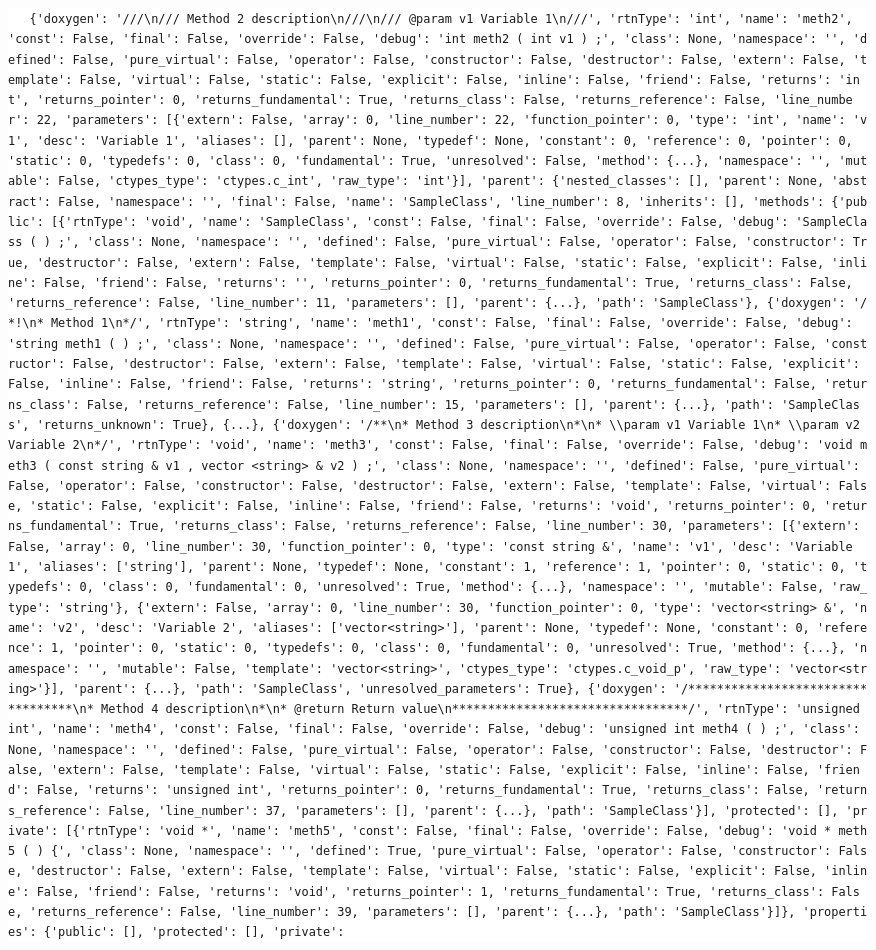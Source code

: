        {'doxygen': '///\n/// Method 2 description\n///\n/// @param v1 Variable 1\n///', 'rtnType': 'int', 'name': 'meth2', 'const': False, 'final': False, 'override': False, 'debug': 'int meth2 ( int v1 ) ;', 'class': None, 'namespace': '', 'defined': False, 'pure_virtual': False, 'operator': False, 'constructor': False, 'destructor': False, 'extern': False, 'template': False, 'virtual': False, 'static': False, 'explicit': False, 'inline': False, 'friend': False, 'returns': 'int', 'returns_pointer': 0, 'returns_fundamental': True, 'returns_class': False, 'returns_reference': False, 'line_number': 22, 'parameters': [{'extern': False, 'array': 0, 'line_number': 22, 'function_pointer': 0, 'type': 'int', 'name': 'v1', 'desc': 'Variable 1', 'aliases': [], 'parent': None, 'typedef': None, 'constant': 0, 'reference': 0, 'pointer': 0, 'static': 0, 'typedefs': 0, 'class': 0, 'fundamental': True, 'unresolved': False, 'method': {...}, 'namespace': '', 'mutable': False, 'ctypes_type': 'ctypes.c_int', 'raw_type': 'int'}], 'parent': {'nested_classes': [], 'parent': None, 'abstract': False, 'namespace': '', 'final': False, 'name': 'SampleClass', 'line_number': 8, 'inherits': [], 'methods': {'public': [{'rtnType': 'void', 'name': 'SampleClass', 'const': False, 'final': False, 'override': False, 'debug': 'SampleClass ( ) ;', 'class': None, 'namespace': '', 'defined': False, 'pure_virtual': False, 'operator': False, 'constructor': True, 'destructor': False, 'extern': False, 'template': False, 'virtual': False, 'static': False, 'explicit': False, 'inline': False, 'friend': False, 'returns': '', 'returns_pointer': 0, 'returns_fundamental': True, 'returns_class': False, 'returns_reference': False, 'line_number': 11, 'parameters': [], 'parent': {...}, 'path': 'SampleClass'}, {'doxygen': '/*!\n* Method 1\n*/', 'rtnType': 'string', 'name': 'meth1', 'const': False, 'final': False, 'override': False, 'debug': 'string meth1 ( ) ;', 'class': None, 'namespace': '', 'defined': False, 'pure_virtual': False, 'operator': False, 'constructor': False, 'destructor': False, 'extern': False, 'template': False, 'virtual': False, 'static': False, 'explicit': False, 'inline': False, 'friend': False, 'returns': 'string', 'returns_pointer': 0, 'returns_fundamental': False, 'returns_class': False, 'returns_reference': False, 'line_number': 15, 'parameters': [], 'parent': {...}, 'path': 'SampleClass', 'returns_unknown': True}, {...}, {'doxygen': '/**\n* Method 3 description\n*\n* \\param v1 Variable 1\n* \\param v2 Variable 2\n*/', 'rtnType': 'void', 'name': 'meth3', 'const': False, 'final': False, 'override': False, 'debug': 'void meth3 ( const string & v1 , vector <string> & v2 ) ;', 'class': None, 'namespace': '', 'defined': False, 'pure_virtual': False, 'operator': False, 'constructor': False, 'destructor': False, 'extern': False, 'template': False, 'virtual': False, 'static': False, 'explicit': False, 'inline': False, 'friend': False, 'returns': 'void', 'returns_pointer': 0, 'returns_fundamental': True, 'returns_class': False, 'returns_reference': False, 'line_number': 30, 'parameters': [{'extern': False, 'array': 0, 'line_number': 30, 'function_pointer': 0, 'type': 'const string &', 'name': 'v1', 'desc': 'Variable 1', 'aliases': ['string'], 'parent': None, 'typedef': None, 'constant': 1, 'reference': 1, 'pointer': 0, 'static': 0, 'typedefs': 0, 'class': 0, 'fundamental': 0, 'unresolved': True, 'method': {...}, 'namespace': '', 'mutable': False, 'raw_type': 'string'}, {'extern': False, 'array': 0, 'line_number': 30, 'function_pointer': 0, 'type': 'vector<string> &', 'name': 'v2', 'desc': 'Variable 2', 'aliases': ['vector<string>'], 'parent': None, 'typedef': None, 'constant': 0, 'reference': 1, 'pointer': 0, 'static': 0, 'typedefs': 0, 'class': 0, 'fundamental': 0, 'unresolved': True, 'method': {...}, 'namespace': '', 'mutable': False, 'template': 'vector<string>', 'ctypes_type': 'ctypes.c_void_p', 'raw_type': 'vector<string>'}], 'parent': {...}, 'path': 'SampleClass', 'unresolved_parameters': True}, {'doxygen': '/**********************************\n* Method 4 description\n*\n* @return Return value\n*********************************/', 'rtnType': 'unsigned int', 'name': 'meth4', 'const': False, 'final': False, 'override': False, 'debug': 'unsigned int meth4 ( ) ;', 'class': None, 'namespace': '', 'defined': False, 'pure_virtual': False, 'operator': False, 'constructor': False, 'destructor': False, 'extern': False, 'template': False, 'virtual': False, 'static': False, 'explicit': False, 'inline': False, 'friend': False, 'returns': 'unsigned int', 'returns_pointer': 0, 'returns_fundamental': True, 'returns_class': False, 'returns_reference': False, 'line_number': 37, 'parameters': [], 'parent': {...}, 'path': 'SampleClass'}], 'protected': [], 'private': [{'rtnType': 'void *', 'name': 'meth5', 'const': False, 'final': False, 'override': False, 'debug': 'void * meth5 ( ) {', 'class': None, 'namespace': '', 'defined': True, 'pure_virtual': False, 'operator': False, 'constructor': False, 'destructor': False, 'extern': False, 'template': False, 'virtual': False, 'static': False, 'explicit': False, 'inline': False, 'friend': False, 'returns': 'void', 'returns_pointer': 1, 'returns_fundamental': True, 'returns_class': False, 'returns_reference': False, 'line_number': 39, 'parameters': [], 'parent': {...}, 'path': 'SampleClass'}]}, 'properties': {'public': [], 'protected': [], 'private':